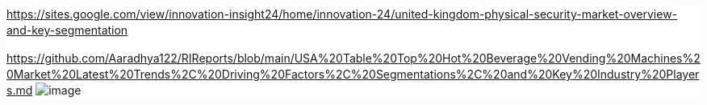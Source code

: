 <a href=https://sites.google.com/view/innovation-insight24/home/innovation-24/united-kingdom-physical-security-market-overview-and-key-segmentation>https://sites.google.com/view/innovation-insight24/home/innovation-24/united-kingdom-physical-security-market-overview-and-key-segmentation</a>

<a href=https://github.com/Aaradhya122/RIReports/blob/main/USA%20Table%20Top%20Hot%20Beverage%20Vending%20Machines%20Market%20Latest%20Trends%2C%20Driving%20Factors%2C%20Segmentations%2C%20and%20Key%20Industry%20Players.md>https://github.com/Aaradhya122/RIReports/blob/main/USA%20Table%20Top%20Hot%20Beverage%20Vending%20Machines%20Market%20Latest%20Trends%2C%20Driving%20Factors%2C%20Segmentations%2C%20and%20Key%20Industry%20Players.md</a>
![image](https://github.com/user-attachments/assets/63c46a7b-1000-438d-8541-3fc896fee6c4)
